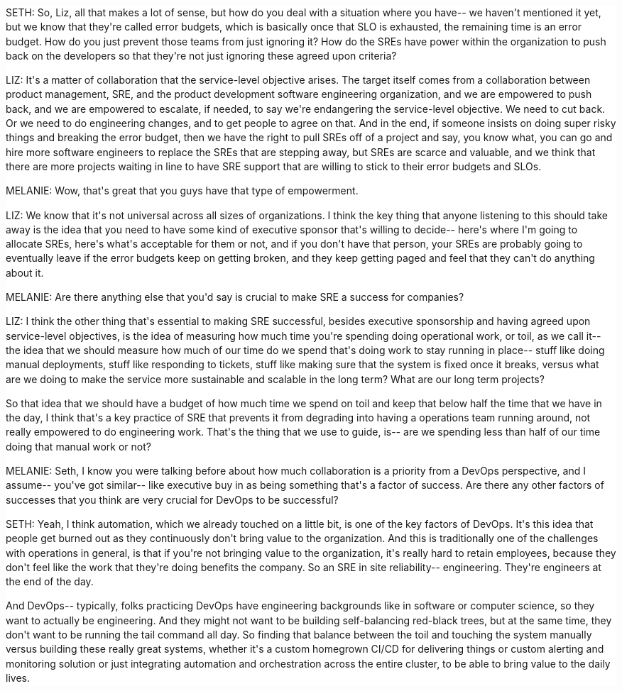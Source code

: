 SETH: So, Liz, all that makes a lot of sense, but how do you deal with a situation where you have-- we haven't mentioned it yet, but we know that they're called error budgets, which is basically once that SLO is exhausted, the remaining time is an error budget. How do you just prevent those teams from just ignoring it? How do the SREs have power within the organization to push back on the developers so that they're not just ignoring these agreed upon criteria? 

LIZ: It's a matter of collaboration that the service-level objective arises. The target itself comes from a collaboration between product management, SRE, and the product development software engineering organization, and we are empowered to push back, and we are empowered to escalate, if needed, to say we're endangering the service-level objective. We need to cut back. Or we need to do engineering changes, and to get people to agree on that. And in the end, if someone insists on doing super risky things and breaking the error budget, then we have the right to pull SREs off of a project and say, you know what, you can go and hire more software engineers to replace the SREs that are stepping away, but SREs are scarce and valuable, and we think that there are more projects waiting in line to have SRE support that are willing to stick to their error budgets and SLOs. 

MELANIE: Wow, that's great that you guys have that type of empowerment. 

LIZ: We know that it's not universal across all sizes of organizations. I think the key thing that anyone listening to this should take away is the idea that you need to have some kind of executive sponsor that's willing to decide-- here's where I'm going to allocate SREs, here's what's acceptable for them or not, and if you don't have that person, your SREs are probably going to eventually leave if the error budgets keep on getting broken, and they keep getting paged and feel that they can't do anything about it. 

MELANIE: Are there anything else that you'd say is crucial to make SRE a success for companies? 

LIZ: I think the other thing that's essential to making SRE successful, besides executive sponsorship and having agreed upon service-level objectives, is the idea of measuring how much time you're spending doing operational work, or toil, as we call it-- the idea that we should measure how much of our time do we spend that's doing work to stay running in place-- stuff like doing manual deployments, stuff like responding to tickets, stuff like making sure that the system is fixed once it breaks, versus what are we doing to make the service more sustainable and scalable in the long term? What are our long term projects? 

So that idea that we should have a budget of how much time we spend on toil and keep that below half the time that we have in the day, I think that's a key practice of SRE that prevents it from degrading into having a operations team running around, not really empowered to do engineering work. That's the thing that we use to guide, is-- are we spending less than half of our time doing that manual work or not? 

MELANIE: Seth, I know you were talking before about how much collaboration is a priority from a DevOps perspective, and I assume-- you've got similar-- like executive buy in as being something that's a factor of success. Are there any other factors of successes that you think are very crucial for DevOps to be successful? 

SETH: Yeah, I think automation, which we already touched on a little bit, is one of the key factors of DevOps. It's this idea that people get burned out as they continuously don't bring value to the organization. And this is traditionally one of the challenges with operations in general, is that if you're not bringing value to the organization, it's really hard to retain employees, because they don't feel like the work that they're doing benefits the company. So an SRE in site reliability-- engineering. They're engineers at the end of the day. 

And DevOps-- typically, folks practicing DevOps have engineering backgrounds like in software or computer science, so they want to actually be engineering. And they might not want to be building self-balancing red-black trees, but at the same time, they don't want to be running the tail command all day. So finding that balance between the toil and touching the system manually versus building these really great systems, whether it's a custom homegrown CI/CD for delivering things or custom alerting and monitoring solution or just integrating automation and orchestration across the entire cluster, to be able to bring value to the daily lives. 

